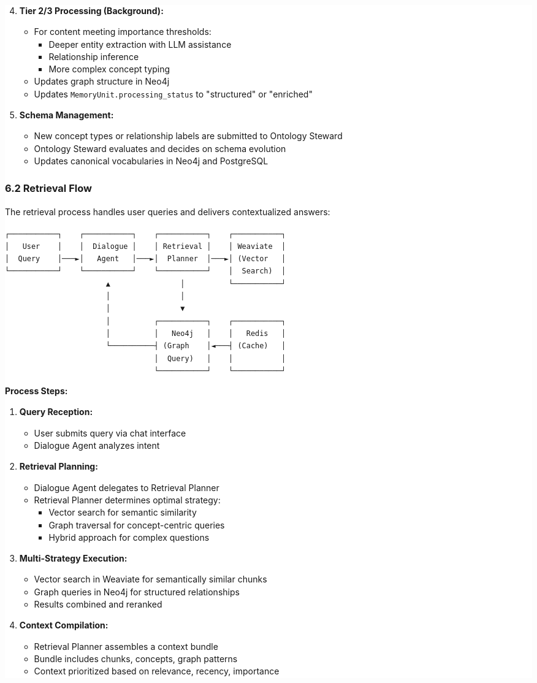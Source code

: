 4. **Tier 2/3 Processing (Background):**
   - For content meeting importance thresholds:
     - Deeper entity extraction with LLM assistance
     - Relationship inference
     - More complex concept typing
   - Updates graph structure in Neo4j
   - Updates `MemoryUnit.processing_status` to "structured" or "enriched"

5. **Schema Management:**
   - New concept types or relationship labels are submitted to Ontology Steward
   - Ontology Steward evaluates and decides on schema evolution
   - Updates canonical vocabularies in Neo4j and PostgreSQL

### 6.2 Retrieval Flow

The retrieval process handles user queries and delivers contextualized answers:

```
┌───────────┐    ┌───────────┐    ┌───────────┐    ┌───────────┐
│   User    │    │  Dialogue │    │ Retrieval │    │ Weaviate  │
│  Query    │───►│   Agent   │───►│  Planner  │───►│ (Vector   │
└───────────┘    └───────────┘    └───────────┘    │  Search)  │
                       ▲                │          └───────────┘
                       │                │                 
                       │                ▼                 
                       │          ┌───────────┐    ┌───────────┐
                       │          │   Neo4j   │    │   Redis   │
                       └──────────┤ (Graph    │◄───┤ (Cache)   │
                                  │  Query)   │    │           │
                                  └───────────┘    └───────────┘
```

**Process Steps:**

1. **Query Reception:**
   - User submits query via chat interface
   - Dialogue Agent analyzes intent

2. **Retrieval Planning:**
   - Dialogue Agent delegates to Retrieval Planner
   - Retrieval Planner determines optimal strategy:
     - Vector search for semantic similarity
     - Graph traversal for concept-centric queries
     - Hybrid approach for complex questions

3. **Multi-Strategy Execution:**
   - Vector search in Weaviate for semantically similar chunks
   - Graph queries in Neo4j for structured relationships
   - Results combined and reranked

4. **Context Compilation:**
   - Retrieval Planner assembles a context bundle
   - Bundle includes chunks, concepts, graph patterns
   - Context prioritized based on relevance, recency, importance
